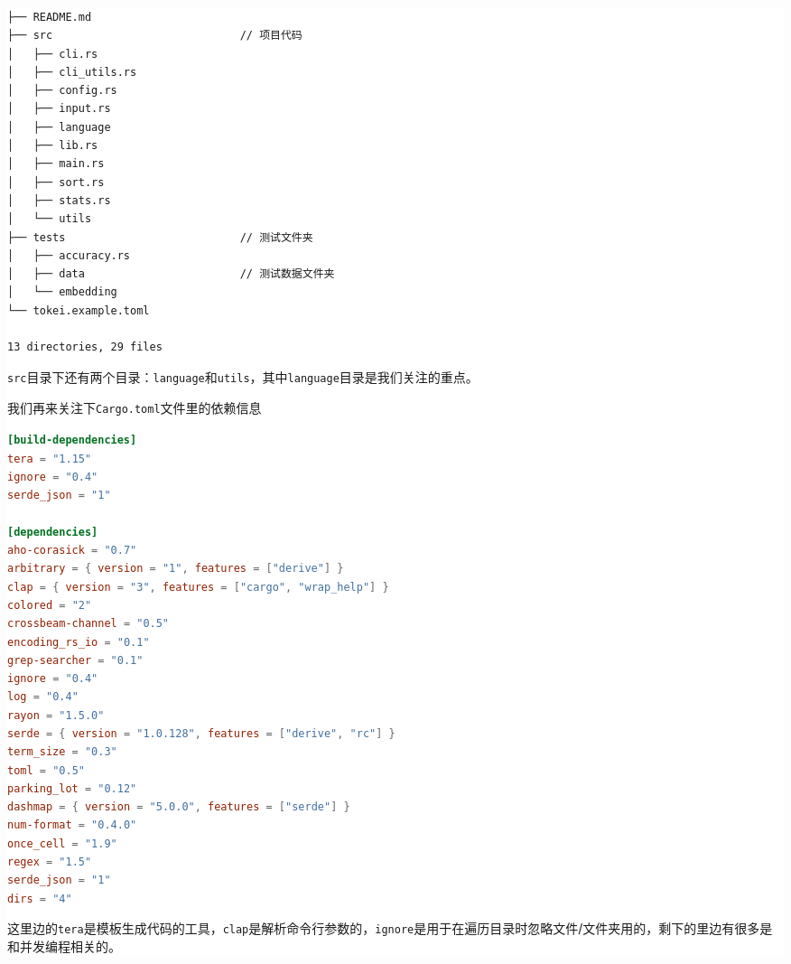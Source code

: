 ```shell
├── README.md
├── src                             // 项目代码
│   ├── cli.rs
│   ├── cli_utils.rs
│   ├── config.rs
│   ├── input.rs
│   ├── language
│   ├── lib.rs
│   ├── main.rs
│   ├── sort.rs
│   ├── stats.rs
│   └── utils
├── tests                           // 测试文件夹
│   ├── accuracy.rs
│   ├── data                        // 测试数据文件夹
│   └── embedding
└── tokei.example.toml
 
13 directories, 29 files
```

`src`目录下还有两个目录：`language`和`utils`，其中`language`目录是我们关注的重点。

我们再来关注下`Cargo.toml`文件里的依赖信息
```toml
[build-dependencies]
tera = "1.15"
ignore = "0.4"
serde_json = "1"

[dependencies]
aho-corasick = "0.7"
arbitrary = { version = "1", features = ["derive"] }
clap = { version = "3", features = ["cargo", "wrap_help"] }
colored = "2"
crossbeam-channel = "0.5"
encoding_rs_io = "0.1"
grep-searcher = "0.1"
ignore = "0.4"
log = "0.4"
rayon = "1.5.0"
serde = { version = "1.0.128", features = ["derive", "rc"] }
term_size = "0.3"
toml = "0.5"
parking_lot = "0.12"
dashmap = { version = "5.0.0", features = ["serde"] }
num-format = "0.4.0"
once_cell = "1.9"
regex = "1.5"
serde_json = "1"
dirs = "4"
```
这里边的`tera`是模板生成代码的工具，`clap`是解析命令行参数的，`ignore`是用于在遍历目录时忽略文件/文件夹用的，剩下的里边有很多是和并发编程相关的。
